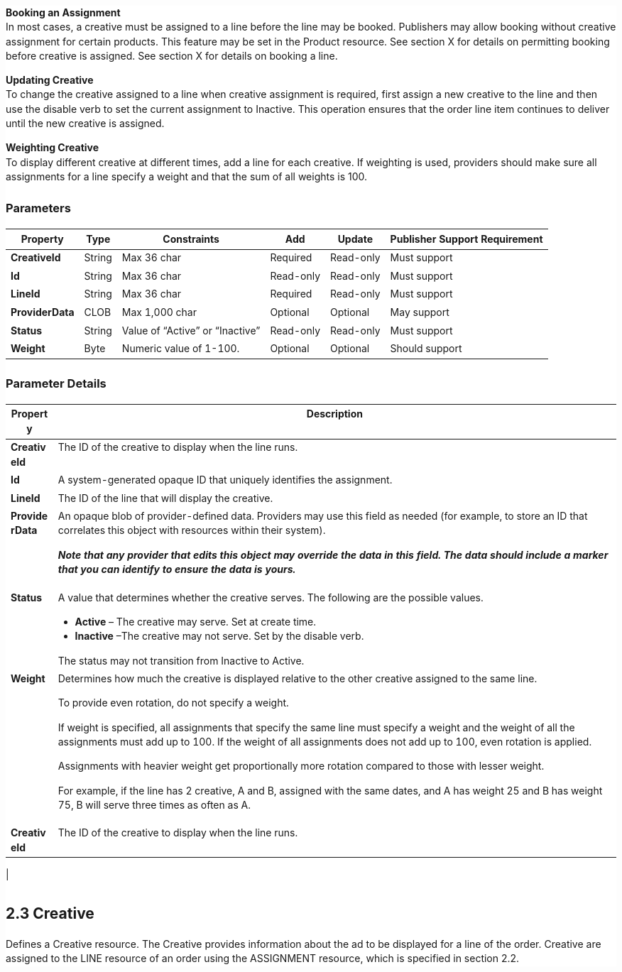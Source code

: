 **Booking an Assignment**  
In most cases, a creative must be assigned to a line before the line may be booked. Publishers may allow booking without creative assignment for certain products. This feature may be set in the Product resource. See section X for details on permitting booking before creative is assigned. See section X for details on booking a line.

**Updating Creative**  
To change the creative assigned to a line when creative assignment is required, first assign a new creative to the line and then use the disable verb to set the current assignment to Inactive. This operation ensures that the order line item continues to deliver until the new creative is assigned.

**Weighting Creative**  
To display different creative at different times, add a line for each creative. If weighting is used, providers should make sure all assignments for a line specify a weight and that the sum of all weights is 100.

### Parameters

| Property | Type | Constraints | Add | Update | Publisher Support Requirement |
| -------- | ---- | ----------- | --- | ------ | ----------------------------- |
| **CreativeId** | String | Max 36 char | Required | Read-only | Must support |
| **Id** | String | Max 36 char | Read-only | Read-only | Must support |
| **LineId** | String | Max 36 char | Required | Read-only | Must support |
| **ProviderData** | CLOB | Max 1,000 char | Optional | Optional | May support |
| **Status** | String | Value of “Active” or “Inactive” | Read-only | Read-only | Must support |
| **Weight** | Byte | Numeric value of 1-100. | Optional | Optional | Should support |

### Parameter Details

| Property | Description |
| -------- | ----------- |
| **CreativeId** | The ID of the creative to display when the line runs. |
| **Id** | A system-generated opaque ID that uniquely identifies the assignment. |
| **LineId** | The ID of the line that will display the creative. |
| **ProviderData** | An opaque blob of provider-defined data. Providers may use this field as needed (for example, to store an ID that correlates this object with resources within their system).<p />_**Note that any provider that edits this object may override the data in this field. The data should include a marker that you can identify to ensure the data is yours.**_ |
| **Status** | A value that determines whether the creative serves. The following are the possible values.<ul><li>**Active** – The creative may serve. Set at create time.</li><li>**Inactive** –The creative may not serve. Set by the disable verb.</li></ul>The status may not transition from Inactive to Active. |
| **Weight** | Determines how much the creative is displayed relative to the other creative assigned to the same line.<p />To provide even rotation, do not specify a weight.<p />If weight is specified, all assignments that specify the same line must specify a weight and the weight of all the assignments must add up to 100. If the weight of all assignments does not add up to 100, even rotation is applied.<p />Assignments with heavier weight get proportionally more rotation compared to those with lesser weight.<p />For example, if the line has 2 creative, A and B, assigned with the same dates, and A has weight 25 and B has weight 75, B will serve three times as often as A. |
| **CreativeId** | The ID of the creative to display when the line runs. |
|

## 2.3 Creative

Defines a Creative resource. The Creative provides information about the ad to be displayed for
a line of the order. Creative are assigned to the LINE resource of an order using the
ASSIGNMENT resource, which is specified in section 2.2.
